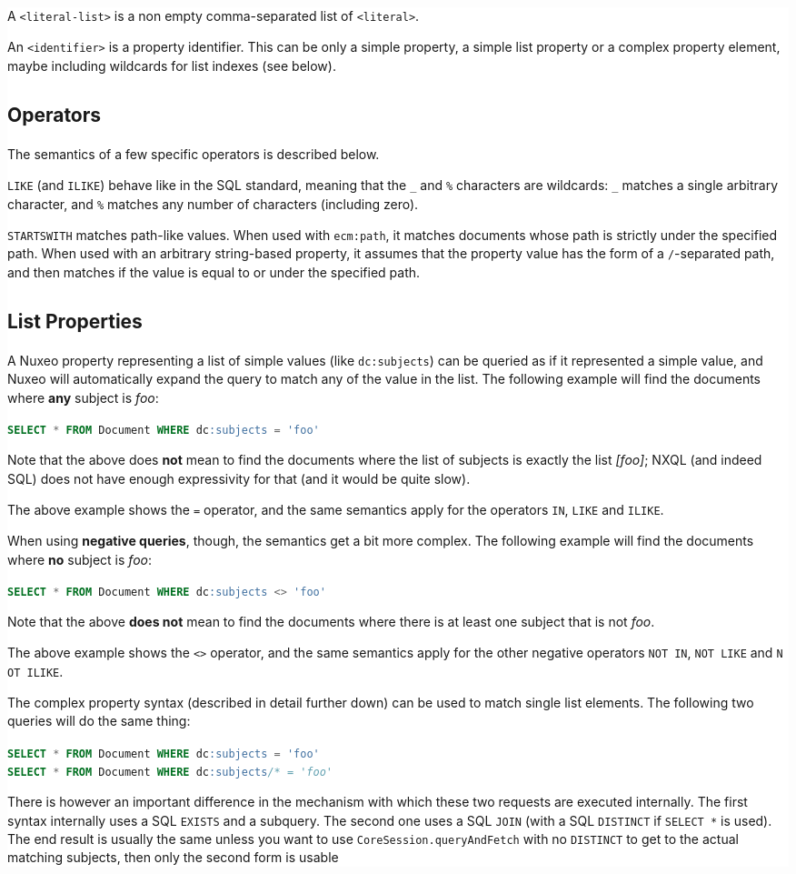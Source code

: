 A `<literal-list>` is a non empty comma-separated list of `<literal>`.

An `<identifier>` is a property identifier. This can be only a simple property, a simple list property or a complex property element, maybe including wildcards for list indexes (see below).

## Operators

The semantics of a few specific operators is described below.

`LIKE` (and `ILIKE`) behave like in the SQL standard, meaning that the `_` and `%` characters are wildcards: `_` matches a single arbitrary character, and `%` matches any number of characters (including zero).

`STARTSWITH` matches path-like values. When used with `ecm:path`, it matches documents whose path is strictly under the specified path. When used with an arbitrary string-based property, it assumes that the property value has the form of a `/`-separated path, and then matches if the value is equal to or under the specified path.

## List Properties

A Nuxeo property representing a list of simple values (like `dc:subjects`) can be queried as if it represented a simple value, and Nuxeo will automatically expand the query to match any of the value in the list. The following example will find the documents where **any** subject is _foo_:

```sql
SELECT * FROM Document WHERE dc:subjects = 'foo'
```

Note that the above does **not** mean to find the documents where the list of subjects is exactly the list _[foo]_; NXQL (and indeed SQL) does not have enough expressivity for that (and it would be quite slow).

The above example shows the `=` operator, and the same semantics apply for the operators `IN`, `LIKE` and `ILIKE`.

When using **negative queries**, though, the semantics get a bit more complex. The following example will find the documents where **no** subject is _foo_:

```sql
SELECT * FROM Document WHERE dc:subjects <> 'foo'
```

Note that the above **does not** mean to find the documents where there is at least one subject that is not _foo_.

The above example shows the `<>` operator, and the same semantics apply for the other negative operators `NOT IN`, `NOT LIKE` and `NOT ILIKE`.

The complex property syntax (described in detail further down) can be used to match single list elements. The following two queries will do the same thing:

```sql
SELECT * FROM Document WHERE dc:subjects = 'foo'
SELECT * FROM Document WHERE dc:subjects/* = 'foo'
```

There is however an important difference in the mechanism with which these two requests are executed internally. The first syntax internally uses a SQL `EXISTS` and a subquery. The second one uses a SQL `JOIN` (with a SQL `DISTINCT` if `SELECT *` is used). The end result is usually the same unless you want to use `CoreSession.queryAndFetch` with no `DISTINCT` to get to the actual matching subjects, then only the second form is usable
